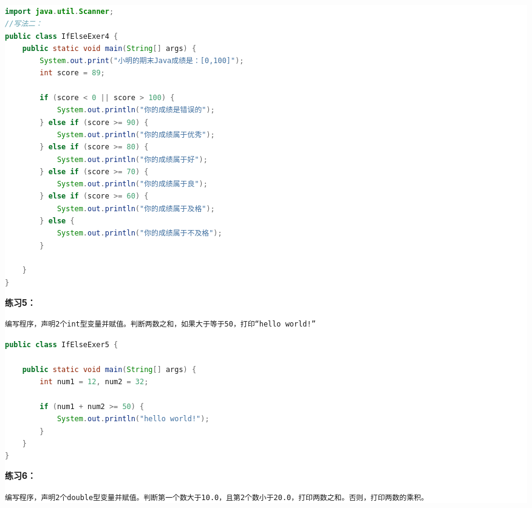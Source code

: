 ```java

```

```java
import java.util.Scanner;
//写法二：
public class IfElseExer4 {
    public static void main(String[] args) {
        System.out.print("小明的期末Java成绩是：[0,100]");
        int score = 89;

        if (score < 0 || score > 100) {
            System.out.println("你的成绩是错误的");
        } else if (score >= 90) {
            System.out.println("你的成绩属于优秀");
        } else if (score >= 80) {
            System.out.println("你的成绩属于好");
        } else if (score >= 70) {
            System.out.println("你的成绩属于良");
        } else if (score >= 60) {
            System.out.println("你的成绩属于及格");
        } else {
            System.out.println("你的成绩属于不及格");
        }

    }
}

```

**练习5：**

```
编写程序，声明2个int型变量并赋值。判断两数之和，如果大于等于50，打印“hello world!”
```

```java
public class IfElseExer5 {

    public static void main(String[] args) {
        int num1 = 12, num2 = 32;
        
        if (num1 + num2 >= 50) {
            System.out.println("hello world!");
        }
    }
}
```

**练习6：**

```
编写程序，声明2个double型变量并赋值。判断第一个数大于10.0，且第2个数小于20.0，打印两数之和。否则，打印两数的乘积。
```
